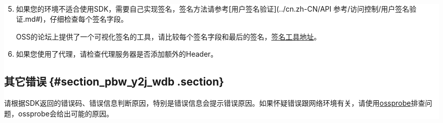 5.  如果您的环境不适合使用SDK，需要自己实现签名，签名方法请参考[用户签名验证](../cn.zh-CN/API 参考/访问控制/用户签名验证.md#)，仔细检查每个签名字段。

    OSS的论坛上提供了一个可视化签名的工具，请比较每个签名字段和最后的签名，[签名工具地址](https://bbs.aliyun.com/read/233851.html?spm=a2c4g.11186623.2.10.b19bcf)。

6.  如果您使用了代理，请检查代理服务器是否添加额外的Header。

## 其它错误 {#section_pbw_y2j_wdb .section}

请根据SDK返回的错误码、错误信息判断原因，特别是错误信息会提示错误原因。如果怀疑错误跟网络环境有关，请使用[ossprobe](../cn.zh-CN/常用工具/ossprobe.md#)排查问题，ossprobe会给出可能的原因。

